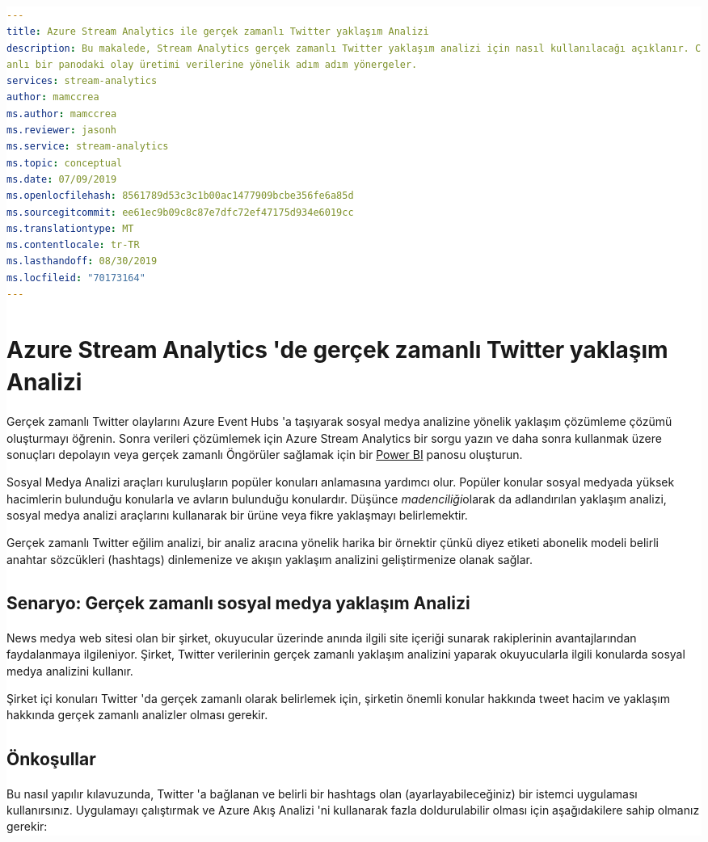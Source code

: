 ```yaml
---
title: Azure Stream Analytics ile gerçek zamanlı Twitter yaklaşım Analizi
description: Bu makalede, Stream Analytics gerçek zamanlı Twitter yaklaşım analizi için nasıl kullanılacağı açıklanır. Canlı bir panodaki olay üretimi verilerine yönelik adım adım yönergeler.
services: stream-analytics
author: mamccrea
ms.author: mamccrea
ms.reviewer: jasonh
ms.service: stream-analytics
ms.topic: conceptual
ms.date: 07/09/2019
ms.openlocfilehash: 8561789d53c3c1b00ac1477909bcbe356fe6a85d
ms.sourcegitcommit: ee61ec9b09c8c87e7dfc72ef47175d934e6019cc
ms.translationtype: MT
ms.contentlocale: tr-TR
ms.lasthandoff: 08/30/2019
ms.locfileid: "70173164"
---
```

# <a name="real-time-twitter-sentiment-analysis-in-azure-stream-analytics"></a>Azure Stream Analytics 'de gerçek zamanlı Twitter yaklaşım Analizi

Gerçek zamanlı Twitter olaylarını Azure Event Hubs 'a taşıyarak sosyal medya analizine yönelik yaklaşım çözümleme çözümü oluşturmayı öğrenin. Sonra verileri çözümlemek için Azure Stream Analytics bir sorgu yazın ve daha sonra kullanmak üzere sonuçları depolayın veya gerçek zamanlı Öngörüler sağlamak için bir [Power BI](https://powerbi.com/) panosu oluşturun.

Sosyal Medya Analizi araçları kuruluşların popüler konuları anlamasına yardımcı olur. Popüler konular sosyal medyada yüksek hacimlerin bulunduğu konularla ve avların bulunduğu konulardır. Düşünce *madenciliği*olarak da adlandırılan yaklaşım analizi, sosyal medya analizi araçlarını kullanarak bir ürüne veya fikre yaklaşmayı belirlemektir. 

Gerçek zamanlı Twitter eğilim analizi, bir analiz aracına yönelik harika bir örnektir çünkü diyez etiketi abonelik modeli belirli anahtar sözcükleri (hashtags) dinlemenize ve akışın yaklaşım analizini geliştirmenize olanak sağlar.

## <a name="scenario-social-media-sentiment-analysis-in-real-time"></a>Senaryo: Gerçek zamanlı sosyal medya yaklaşım Analizi

News medya web sitesi olan bir şirket, okuyucular üzerinde anında ilgili site içeriği sunarak rakiplerinin avantajlarından faydalanmaya ilgileniyor. Şirket, Twitter verilerinin gerçek zamanlı yaklaşım analizini yaparak okuyucularla ilgili konularda sosyal medya analizini kullanır.

Şirket içi konuları Twitter 'da gerçek zamanlı olarak belirlemek için, şirketin önemli konular hakkında tweet hacim ve yaklaşım hakkında gerçek zamanlı analizler olması gerekir.

## <a name="prerequisites"></a>Önkoşullar
Bu nasıl yapılır kılavuzunda, Twitter 'a bağlanan ve belirli bir hashtags olan (ayarlayabileceğiniz) bir istemci uygulaması kullanırsınız. Uygulamayı çalıştırmak ve Azure Akış Analizi 'ni kullanarak fazla doldurulabilir olması için aşağıdakilere sahip olmanız gerekir:
